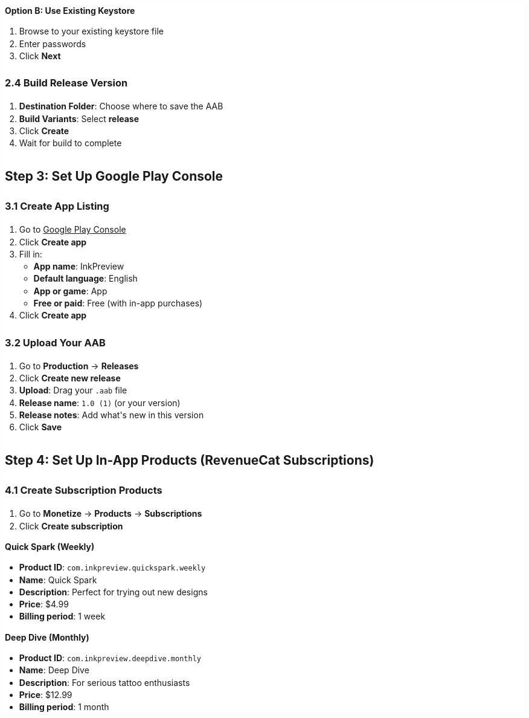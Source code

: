 **Option B: Use Existing Keystore**
1. Browse to your existing keystore file
2. Enter passwords
3. Click **Next**

### 2.4 Build Release Version
1. **Destination Folder**: Choose where to save the AAB
2. **Build Variants**: Select **release**
3. Click **Create**
4. Wait for build to complete

## Step 3: Set Up Google Play Console

### 3.1 Create App Listing
1. Go to [Google Play Console](https://play.google.com/console/)
2. Click **Create app**
3. Fill in:
   - **App name**: InkPreview
   - **Default language**: English
   - **App or game**: App
   - **Free or paid**: Free (with in-app purchases)
4. Click **Create app**

### 3.2 Upload Your AAB
1. Go to **Production** → **Releases**
2. Click **Create new release**
3. **Upload**: Drag your `.aab` file
4. **Release name**: `1.0 (1)` (or your version)
5. **Release notes**: Add what's new in this version
6. Click **Save**

## Step 4: Set Up In-App Products (RevenueCat Subscriptions)

### 4.1 Create Subscription Products
1. Go to **Monetize** → **Products** → **Subscriptions**
2. Click **Create subscription**

**Quick Spark (Weekly)**
- **Product ID**: `com.inkpreview.quickspark.weekly`
- **Name**: Quick Spark
- **Description**: Perfect for trying out new designs
- **Price**: $4.99
- **Billing period**: 1 week

**Deep Dive (Monthly)**
- **Product ID**: `com.inkpreview.deepdive.monthly`
- **Name**: Deep Dive
- **Description**: For serious tattoo enthusiasts
- **Price**: $12.99
- **Billing period**: 1 month
